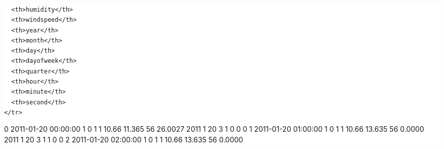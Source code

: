       <th>humidity</th>
      <th>windspeed</th>
      <th>year</th>
      <th>month</th>
      <th>day</th>
      <th>dayofweek</th>
      <th>quarter</th>
      <th>hour</th>
      <th>minute</th>
      <th>second</th>
    </tr>
  </thead>
  <tbody>
    <tr>
      <th>0</th>
      <td>2011-01-20 00:00:00</td>
      <td>1</td>
      <td>0</td>
      <td>1</td>
      <td>1</td>
      <td>10.66</td>
      <td>11.365</td>
      <td>56</td>
      <td>26.0027</td>
      <td>2011</td>
      <td>1</td>
      <td>20</td>
      <td>3</td>
      <td>1</td>
      <td>0</td>
      <td>0</td>
      <td>0</td>
    </tr>
    <tr>
      <th>1</th>
      <td>2011-01-20 01:00:00</td>
      <td>1</td>
      <td>0</td>
      <td>1</td>
      <td>1</td>
      <td>10.66</td>
      <td>13.635</td>
      <td>56</td>
      <td>0.0000</td>
      <td>2011</td>
      <td>1</td>
      <td>20</td>
      <td>3</td>
      <td>1</td>
      <td>1</td>
      <td>0</td>
      <td>0</td>
    </tr>
    <tr>
      <th>2</th>
      <td>2011-01-20 02:00:00</td>
      <td>1</td>
      <td>0</td>
      <td>1</td>
      <td>1</td>
      <td>10.66</td>
      <td>13.635</td>
      <td>56</td>
      <td>0.0000</td>